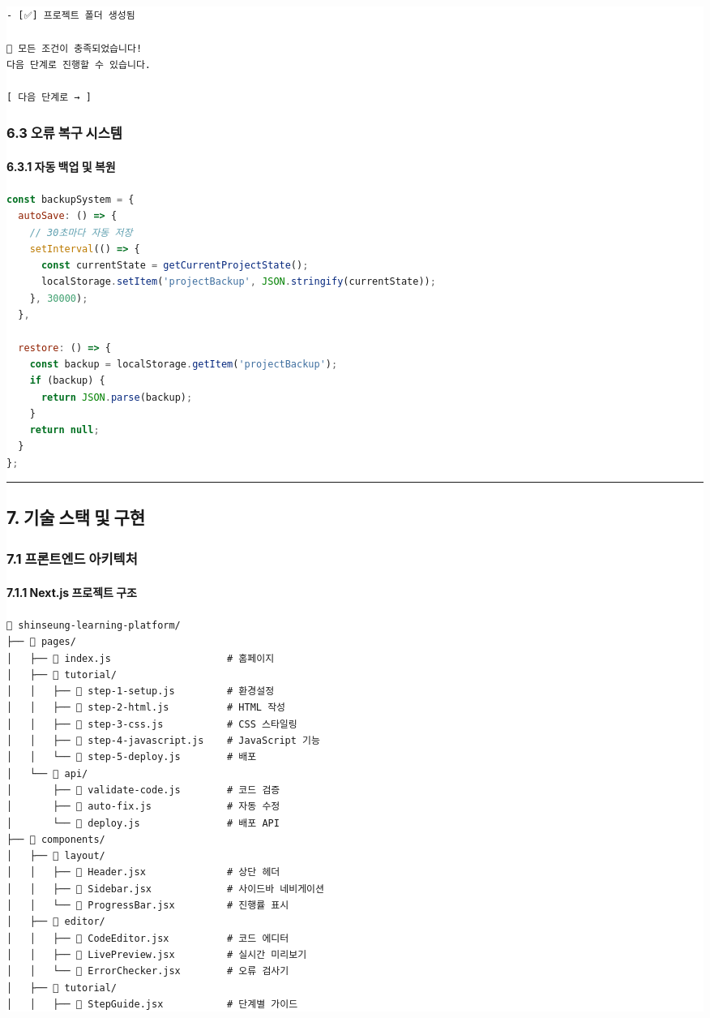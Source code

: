```
- [✅] 프로젝트 폴더 생성됨

🎉 모든 조건이 충족되었습니다!
다음 단계로 진행할 수 있습니다.

[ 다음 단계로 → ]
```

### 6.3 오류 복구 시스템

#### 6.3.1 자동 백업 및 복원
```javascript
const backupSystem = {
  autoSave: () => {
    // 30초마다 자동 저장
    setInterval(() => {
      const currentState = getCurrentProjectState();
      localStorage.setItem('projectBackup', JSON.stringify(currentState));
    }, 30000);
  },
  
  restore: () => {
    const backup = localStorage.getItem('projectBackup');
    if (backup) {
      return JSON.parse(backup);
    }
    return null;
  }
};
```

---

## 7. 기술 스택 및 구현

### 7.1 프론트엔드 아키텍처

#### 7.1.1 Next.js 프로젝트 구조
```
📁 shinseung-learning-platform/
├── 📁 pages/
│   ├── 📄 index.js                    # 홈페이지
│   ├── 📁 tutorial/
│   │   ├── 📄 step-1-setup.js         # 환경설정
│   │   ├── 📄 step-2-html.js          # HTML 작성
│   │   ├── 📄 step-3-css.js           # CSS 스타일링
│   │   ├── 📄 step-4-javascript.js    # JavaScript 기능
│   │   └── 📄 step-5-deploy.js        # 배포
│   └── 📁 api/
│       ├── 📄 validate-code.js        # 코드 검증
│       ├── 📄 auto-fix.js             # 자동 수정
│       └── 📄 deploy.js               # 배포 API
├── 📁 components/
│   ├── 📁 layout/
│   │   ├── 📄 Header.jsx              # 상단 헤더
│   │   ├── 📄 Sidebar.jsx             # 사이드바 네비게이션
│   │   └── 📄 ProgressBar.jsx         # 진행률 표시
│   ├── 📁 editor/
│   │   ├── 📄 CodeEditor.jsx          # 코드 에디터
│   │   ├── 📄 LivePreview.jsx         # 실시간 미리보기
│   │   └── 📄 ErrorChecker.jsx        # 오류 검사기
│   ├── 📁 tutorial/
│   │   ├── 📄 StepGuide.jsx           # 단계별 가이드
```